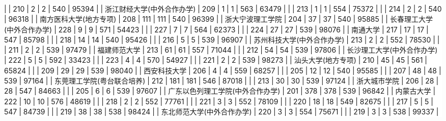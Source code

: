 |  | 210 | 2 | 2 | 540 | 95394 |
| 浙江财经大学(中外合作办学) | 209 | 1 | 1 | 563 | 63479 |
|  | 213 | 1 | 1 | 554 | 75372 |
|  | 214 | 2 | 2 | 540 | 96318 |
| 南方医科大学(地方专项) | 208 | 111 | 111 | 540 | 96399 |
| 浙大宁波理工学院 | 204 | 37 | 37 | 540 | 95885 |
| 长春理工大学(中外合作办学) | 228 | 9 | 9 | 571 | 54423 |
|  | 227 | 7 | 7 | 564 | 62373 |
|  | 224 | 27 | 27 | 539 | 98076 |
| 南通大学 | 217 | 17 | 17 | 547 | 85798 |
|  | 218 | 14 | 14 | 540 | 95426 |
|  | 216 | 5 | 5 | 539 | 96907 |
| 苏州科技大学(中外合作办学) | 213 | 2 | 2 | 552 | 78530 |
|  | 211 | 2 | 2 | 539 | 97479 |
| 福建师范大学 | 213 | 61 | 61 | 557 | 71044 |
|  | 212 | 54 | 54 | 539 | 97806 |
| 长沙理工大学(中外合作办学) | 222 | 5 | 5 | 592 | 33423 |
|  | 223 | 4 | 4 | 570 | 54927 |
|  | 221 | 2 | 2 | 539 | 98273 |
| 汕头大学(地方专项) | 210 | 45 | 45 | 561 | 65824 |
|  | 209 | 29 | 29 | 539 | 98040 |
| 西安科技大学 | 206 | 4 | 4 | 559 | 68257 |
|  | 205 | 12 | 12 | 540 | 95585 |
|  | 207 | 48 | 48 | 539 | 97164 |
| 东莞理工学院(粤台联合培养) | 212 | 181 | 181 | 546 | 87018 |
|  | 213 | 30 | 30 | 539 | 97124 |
| 浙大城市学院 | 206 | 28 | 28 | 547 | 84663 |
|  | 205 | 6 | 6 | 539 | 97607 |
| 广东以色列理工学院(中外合作办学) | 201 | 378 | 378 | 539 | 96842 |
| 内蒙古大学 | 222 | 10 | 10 | 576 | 48619 |
|  | 218 | 2 | 2 | 552 | 77761 |
|  | 221 | 3 | 3 | 552 | 78109 |
|  | 220 | 18 | 18 | 549 | 82675 |
|  | 217 | 5 | 5 | 547 | 84739 |
|  | 219 | 38 | 38 | 538 | 98424 |
| 东北师范大学(中外合作办学) | 220 | 3 | 3 | 554 | 75671 |
|  | 219 | 3 | 3 | 538 | 99337 |